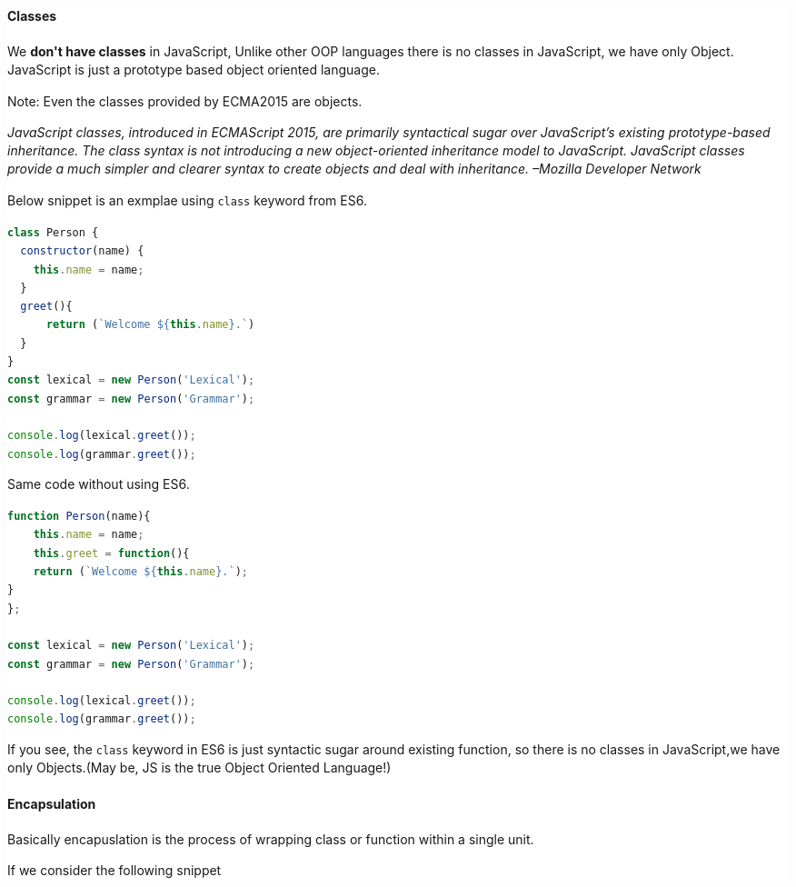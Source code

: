#### Classes

We **don't have classes** in JavaScript, Unlike other OOP languages there is no classes in JavaScript, we have only Object. JavaScript is just a prototype based object oriented language.

Note: Even the classes provided by ECMA2015 are objects.

*JavaScript classes, introduced in ECMAScript 2015, are primarily syntactical sugar over JavaScript’s existing prototype-based inheritance. The class syntax is not introducing a new object-oriented inheritance model to JavaScript. JavaScript classes provide a much simpler and clearer syntax to create objects and deal with inheritance.
–Mozilla Developer Network*

Below snippet is an exmplae using `class` keyword from ES6.

```js
class Person { 
  constructor(name) { 
    this.name = name;
  } 
  greet(){ 
      return (`Welcome ${this.name}.`) 
  } 
}
const lexical = new Person('Lexical'); 
const grammar = new Person('Grammar'); 

console.log(lexical.greet()); 
console.log(grammar.greet()); 
```

Same code without using ES6.

```js
function Person(name){ 
    this.name = name;
    this.greet = function(){ 
    return (`Welcome ${this.name}.`);
} 
}; 
  
const lexical = new Person('Lexical'); 
const grammar = new Person('Grammar'); 

console.log(lexical.greet()); 
console.log(grammar.greet()); 
```

If you see, the `class` keyword in ES6 is just syntactic sugar around existing function, so there is no classes in JavaScript,we have only Objects.(May be, JS is the true Object Oriented Language!)

#### Encapsulation

Basically encapuslation is the process of wrapping class or function within a single unit.

If we consider the following snippet
